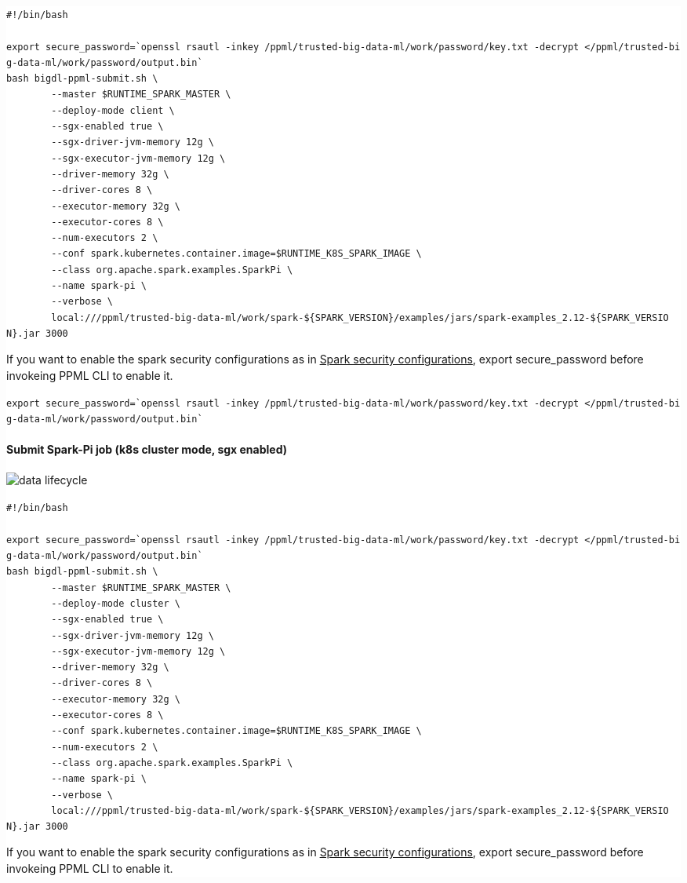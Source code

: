 ```
#!/bin/bash

export secure_password=`openssl rsautl -inkey /ppml/trusted-big-data-ml/work/password/key.txt -decrypt </ppml/trusted-big-data-ml/work/password/output.bin`
bash bigdl-ppml-submit.sh \
        --master $RUNTIME_SPARK_MASTER \
        --deploy-mode client \
        --sgx-enabled true \
        --sgx-driver-jvm-memory 12g \
        --sgx-executor-jvm-memory 12g \
        --driver-memory 32g \
        --driver-cores 8 \
        --executor-memory 32g \
        --executor-cores 8 \
        --num-executors 2 \
        --conf spark.kubernetes.container.image=$RUNTIME_K8S_SPARK_IMAGE \
        --class org.apache.spark.examples.SparkPi \
        --name spark-pi \
        --verbose \
        local:///ppml/trusted-big-data-ml/work/spark-${SPARK_VERSION}/examples/jars/spark-examples_2.12-${SPARK_VERSION}.jar 3000
```

If you want to enable the spark security configurations as in [Spark security configurations](https://github.com/intel-analytics/BigDL/edit/main/ppml/trusted-big-data-ml/python/docker-graphene/README.md#2-spark-security-configurations), export secure_password before invokeing PPML CLI to enable it.
```
export secure_password=`openssl rsautl -inkey /ppml/trusted-big-data-ml/work/password/key.txt -decrypt </ppml/trusted-big-data-ml/work/password/output.bin`
```

#### Submit Spark-Pi job (k8s cluster mode, sgx enabled)
<p align="left">
  <img src="https://user-images.githubusercontent.com/61072813/174703234-e45b8fe5-9c61-4d17-93ef-6b0c961a2f95.png" alt="data lifecycle" width='500px' />
</p>

```
#!/bin/bash

export secure_password=`openssl rsautl -inkey /ppml/trusted-big-data-ml/work/password/key.txt -decrypt </ppml/trusted-big-data-ml/work/password/output.bin`
bash bigdl-ppml-submit.sh \
        --master $RUNTIME_SPARK_MASTER \
        --deploy-mode cluster \
        --sgx-enabled true \
        --sgx-driver-jvm-memory 12g \
        --sgx-executor-jvm-memory 12g \
        --driver-memory 32g \
        --driver-cores 8 \
        --executor-memory 32g \
        --executor-cores 8 \
        --conf spark.kubernetes.container.image=$RUNTIME_K8S_SPARK_IMAGE \
        --num-executors 2 \
        --class org.apache.spark.examples.SparkPi \
        --name spark-pi \
        --verbose \
        local:///ppml/trusted-big-data-ml/work/spark-${SPARK_VERSION}/examples/jars/spark-examples_2.12-${SPARK_VERSION}.jar 3000
```
If you want to enable the spark security configurations as in [Spark security configurations](https://github.com/intel-analytics/BigDL/edit/main/ppml/trusted-big-data-ml/python/docker-graphene/README.md#2-spark-security-configurations), export secure_password before invokeing PPML CLI to enable it.
```
```